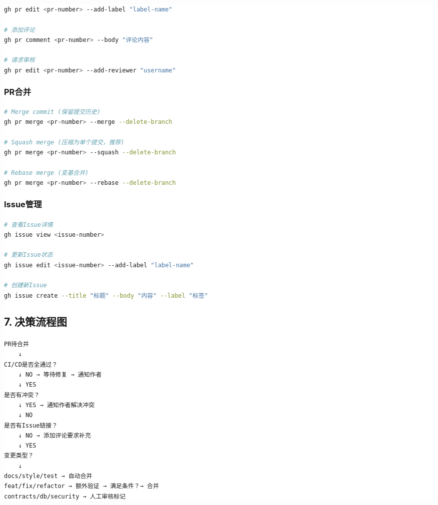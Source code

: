 ```bash
gh pr edit <pr-number> --add-label "label-name"

# 添加评论
gh pr comment <pr-number> --body "评论内容"

# 请求审核
gh pr edit <pr-number> --add-reviewer "username"
```

### PR合并
```bash
# Merge commit (保留提交历史)
gh pr merge <pr-number> --merge --delete-branch

# Squash merge (压缩为单个提交，推荐)
gh pr merge <pr-number> --squash --delete-branch

# Rebase merge (变基合并)
gh pr merge <pr-number> --rebase --delete-branch
```

### Issue管理
```bash
# 查看Issue详情
gh issue view <issue-number>

# 更新Issue状态
gh issue edit <issue-number> --add-label "label-name"

# 创建新Issue
gh issue create --title "标题" --body "内容" --label "标签"
```

## 7. 决策流程图

```
PR待合并
    ↓
CI/CD是否全通过？
    ↓ NO → 等待修复 → 通知作者
    ↓ YES
是否有冲突？
    ↓ YES → 通知作者解决冲突
    ↓ NO
是否有Issue链接？
    ↓ NO → 添加评论要求补充
    ↓ YES
变更类型？
    ↓
docs/style/test → 自动合并
feat/fix/refactor → 额外验证 → 满足条件？→ 合并
contracts/db/security → 人工审核标记
```
